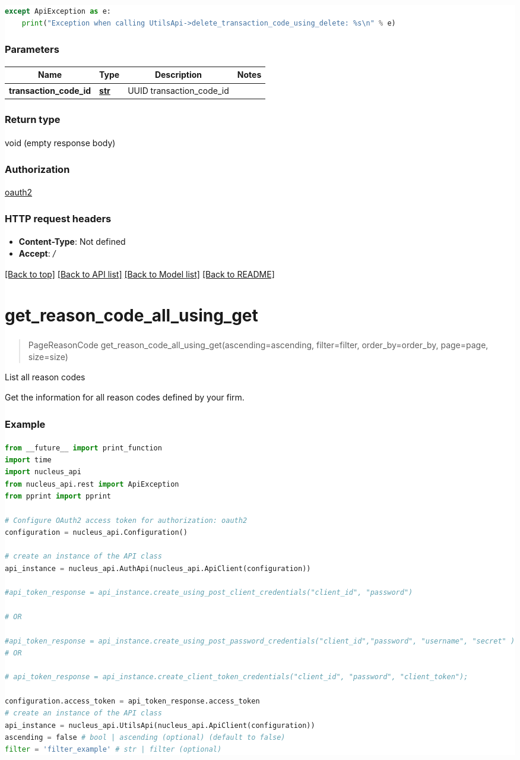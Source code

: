 ```python
except ApiException as e:
    print("Exception when calling UtilsApi->delete_transaction_code_using_delete: %s\n" % e)
```

### Parameters

Name | Type | Description  | Notes
------------- | ------------- | ------------- | -------------
 **transaction_code_id** | [**str**](.md)| UUID transaction_code_id | 

### Return type

void (empty response body)

### Authorization

[oauth2](../README.md#oauth2)

### HTTP request headers

 - **Content-Type**: Not defined
 - **Accept**: */*

[[Back to top]](#) [[Back to API list]](../README.md#documentation-for-api-endpoints) [[Back to Model list]](../README.md#documentation-for-models) [[Back to README]](../README.md)

# **get_reason_code_all_using_get**
> PageReasonCode get_reason_code_all_using_get(ascending=ascending, filter=filter, order_by=order_by, page=page, size=size)

List all reason codes

Get the information for all reason codes defined by your firm.

### Example
```python
from __future__ import print_function
import time
import nucleus_api
from nucleus_api.rest import ApiException
from pprint import pprint

# Configure OAuth2 access token for authorization: oauth2
configuration = nucleus_api.Configuration()

# create an instance of the API class
api_instance = nucleus_api.AuthApi(nucleus_api.ApiClient(configuration))

#api_token_response = api_instance.create_using_post_client_credentials("client_id", "password")

# OR

#api_token_response = api_instance.create_using_post_password_credentials("client_id","password", "username", "secret" )
# OR

# api_token_response = api_instance.create_client_token_credentials("client_id", "password", "client_token");

configuration.access_token = api_token_response.access_token
# create an instance of the API class
api_instance = nucleus_api.UtilsApi(nucleus_api.ApiClient(configuration))
ascending = false # bool | ascending (optional) (default to false)
filter = 'filter_example' # str | filter (optional)
```